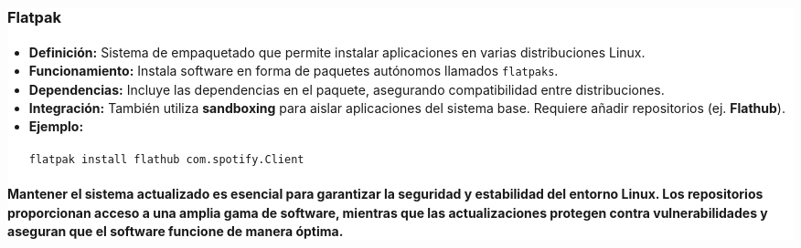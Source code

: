 ### Flatpak
- **Definición:** Sistema de empaquetado que permite instalar aplicaciones en varias distribuciones Linux.
- **Funcionamiento:** Instala software en forma de paquetes autónomos llamados `flatpaks`.
- **Dependencias:** Incluye las dependencias en el paquete, asegurando compatibilidad entre distribuciones.
- **Integración:** También utiliza **sandboxing** para aislar aplicaciones del sistema base. Requiere añadir repositorios (ej. **Flathub**).
- **Ejemplo:**
  ```bash
  flatpak install flathub com.spotify.Client
  ```

#### Mantener el sistema actualizado es esencial para garantizar la seguridad y estabilidad del entorno Linux. Los repositorios proporcionan acceso a una amplia gama de software, mientras que las actualizaciones protegen contra vulnerabilidades y aseguran que el software funcione de manera óptima.